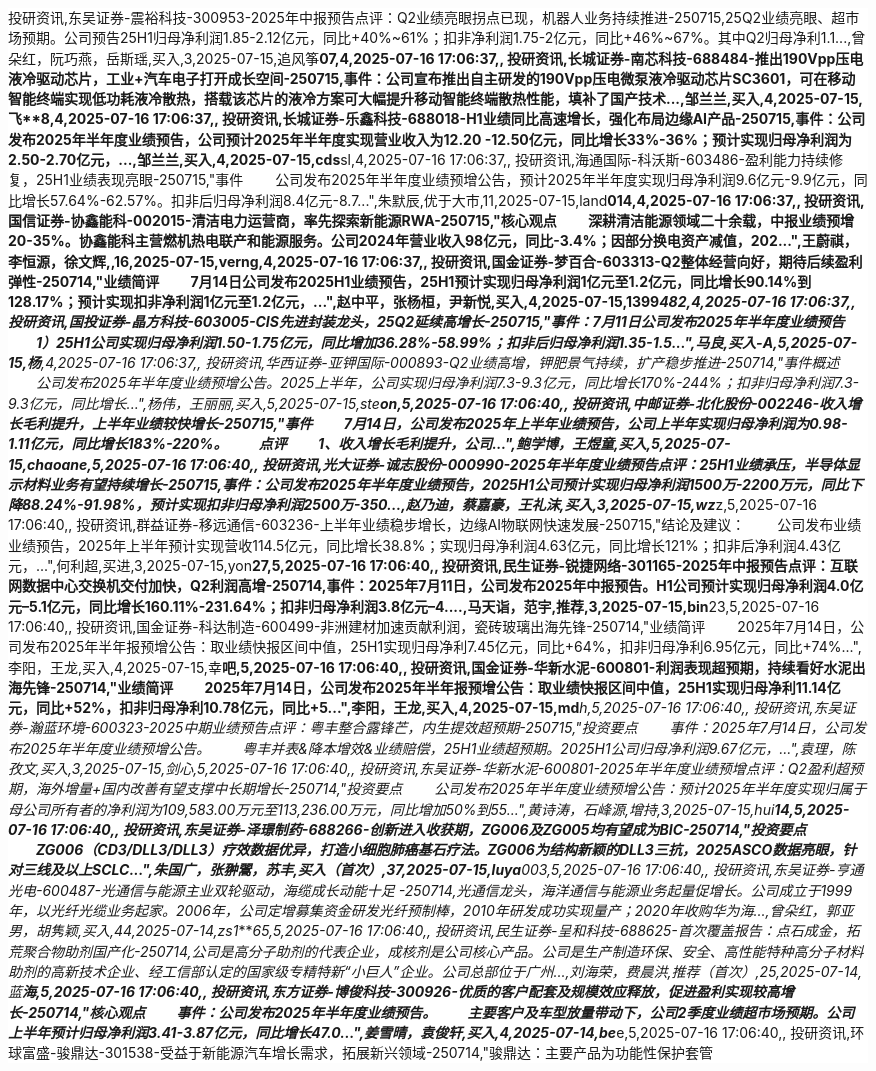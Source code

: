 投研资讯,东吴证券-震裕科技-300953-2025年中报预告点评：Q2业绩亮眼拐点已现，机器人业务持续推进-250715,25Q2业绩亮眼、超市场预期。公司预告25H1归母净利润1.85-2.12亿元，同比+40%~61%；扣非净利润1.75-2亿元，同比+46%~67%。其中Q2归母净利1.1...,曾朵红，阮巧燕，岳斯瑶,买入,3,2025-07-15,追风筝****07,4,2025-07-16 17:06:37,,
投研资讯,长城证券-南芯科技-688484-推出190Vpp压电液冷驱动芯片，工业+汽车电子打开成长空间-250715,事件：公司宣布推出自主研发的190Vpp压电微泵液冷驱动芯片SC3601，可在移动智能终端实现低功耗液冷散热，搭载该芯片的液冷方案可大幅提升移动智能终端散热性能，填补了国产技术...,邹兰兰,买入,4,2025-07-15,飞**8,4,2025-07-16 17:06:37,,
投研资讯,长城证券-乐鑫科技-688018-H1业绩同比高速增长，强化布局边缘AI产品-250715,事件：公司发布2025年半年度业绩预告，公司预计2025年半年度实现营业收入为12.20 -12.50亿元，同比增长33%-36%；预计实现归母净利润为2.50-2.70亿元，...,邹兰兰,买入,4,2025-07-15,cds****sl,4,2025-07-16 17:06:37,,
投研资讯,海通国际-科沃斯-603486-盈利能力持续修复，25H1业绩表现亮眼-250715,"事件
　　公司发布2025年半年度业绩预增公告，预计2025年半年度实现归母净利润9.6亿元-9.9亿元，同比增长57.64%-62.57%。扣非后归母净利润8.4亿元-8.7...",朱默辰,优于大市,11,2025-07-15,land******014,4,2025-07-16 17:06:37,,
投研资讯,国信证券-协鑫能科-002015-清洁电力运营商，率先探索新能源RWA-250715,"核心观点
　　深耕清洁能源领域二十余载，中报业绩预增20-35%。协鑫能科主营燃机热电联产和能源服务。公司2024年营业收入98亿元，同比-3.4%；因部分换电资产减值，202...",王蔚祺，李恒源，徐文辉,,16,2025-07-15,ver****ng,4,2025-07-16 17:06:37,,
投研资讯,国金证券-梦百合-603313-Q2整体经营向好，期待后续盈利弹性-250714,"业绩简评
　　7月14日公司发布2025H1业绩预告，25H1预计实现归母净利润1亿元至1.2亿元，同比增长90.14%到128.17%；预计实现扣非净利润1亿元至1.2亿元，...",赵中平，张杨桓，尹新悦,买入,4,2025-07-15,1399******482,4,2025-07-16 17:06:37,,
投研资讯,国投证券-晶方科技-603005-CIS先进封装龙头，25Q2延续高增长-250715,"事件：7月11日公司发布2025年半年度业绩预告
　　1）25H1公司实现归母净利润1.50-1.75亿元，同比增加36.28%-58.99%；扣非后归母净利润1.35-1.5...",马良,买入-A,5,2025-07-15,杨***,4,2025-07-16 17:06:37,,
投研资讯,华西证券-亚钾国际-000893-Q2业绩高增，钾肥景气持续，扩产稳步推进-250714,"事件概述
　　公司发布2025年半年度业绩预增公告。2025上半年，公司实现归母净利润7.3-9.3亿元，同比增长170%-244%；扣非归母净利润7.3-9.3亿元，同比增长...",杨伟，王丽丽,买入,5,2025-07-15,ste****on,5,2025-07-16 17:06:40,,
投研资讯,中邮证券-北化股份-002246-收入增长毛利提升，上半年业绩较快增长-250715,"事件
　　7月14日，公司发布2025年上半年业绩预告，公司上半年实现归母净利润为0.98-1.11亿元，同比增长183%-220%。
　　点评
　　1、收入增长毛利提升，公司...",鲍学博，王煜童,买入,5,2025-07-15,chao******ane,5,2025-07-16 17:06:40,,
投研资讯,光大证券-诚志股份-000990-2025年半年度业绩预告点评：25H1业绩承压，半导体显示材料业务有望持续增长-250715,事件：公司发布2025年半年度业绩预告，2025H1公司预计实现归母净利润1500万-2200万元，同比下降88.24%-91.98%，预计实现扣非归母净利润2500万-350...,赵乃迪，蔡嘉豪，王礼沫,买入,3,2025-07-15,wz***z,5,2025-07-16 17:06:40,,
投研资讯,群益证券-移远通信-603236-上半年业绩稳步增长，边缘AI物联网快速发展-250715,"结论及建议：
　　公司发布业绩业绩预告，2025年上半年预计实现营收114.5亿元，同比增长38.8%；实现归母净利润4.63亿元，同比增长121%；扣非后净利润4.43亿元，...",何利超,买进,3,2025-07-15,yon****27,5,2025-07-16 17:06:40,,
投研资讯,民生证券-锐捷网络-301165-2025年中报预告点评：互联网数据中心交换机交付加快，Q2利润高增-250714,事件：2025年7月11日，公司发布2025年中报预告。H1公司预计实现归母净利润4.0亿元–5.1亿元，同比增长160.11%-231.64%；扣非归母净利润3.8亿元–4....,马天诣，范宇,推荐,3,2025-07-15,bin****23,5,2025-07-16 17:06:40,,
投研资讯,国金证券-科达制造-600499-非洲建材加速贡献利润，瓷砖玻璃出海先锋-250714,"业绩简评
　　2025年7月14日，公司发布2025年半年报预增公告：取业绩快报区间中值，25H1实现归母净利7.45亿元，同比+64%，扣非归母净利6.95亿元，同比+74%...",李阳，王龙,买入,4,2025-07-15,幸**吧,5,2025-07-16 17:06:40,,
投研资讯,国金证券-华新水泥-600801-利润表现超预期，持续看好水泥出海先锋-250714,"业绩简评
　　2025年7月14日，公司发布2025年半年报预增公告：取业绩快报区间中值，25H1实现归母净利11.14亿元，同比+52%，扣非归母净利10.78亿元，同比+5...",李阳，王龙,买入,4,2025-07-15,md***h,5,2025-07-16 17:06:40,,
投研资讯,东吴证券-瀚蓝环境-600323-2025中期业绩预告点评：粤丰整合露锋芒，内生提效超预期-250715,"投资要点
　　事件：2025年7月14日，公司发布2025年半年度业绩预增公告。
　　粤丰并表&降本增效&业绩赔偿，25H1业绩超预期。2025H1公司归母净利润9.67亿元，...",袁理，陈孜文,买入,3,2025-07-15,剑**心,5,2025-07-16 17:06:40,,
投研资讯,东吴证券-华新水泥-600801-2025年半年度业绩预增点评：Q2盈利超预期，海外增量+国内改善有望支撑中长期增长-250714,"投资要点
　　公司发布2025年半年度业绩预增公告：预计2025年半年度实现归属于母公司所有者的净利润为109,583.00万元至113,236.00万元，同比增加50%到55...",黄诗涛，石峰源,增持,3,2025-07-15,hui****14,5,2025-07-16 17:06:40,,
投研资讯,东吴证券-泽璟制药-688266-创新进入收获期，ZG006及ZG005均有望成为BIC-250714,"投资要点
　　ZG006（CD3/DLL3/DLL3）疗效数据优异，打造小细胞肺癌基石疗法。ZG006为结构新颖的DLL3三抗，2025ASCO数据亮眼，针对三线及以上SCLC...",朱国广，张翀翯，苏丰,买入（首次）,37,2025-07-15,luya******003,5,2025-07-16 17:06:40,,
投研资讯,东吴证券-亨通光电-600487-光通信与能源主业双轮驱动，海缆成长动能十足 -250714,光通信龙头，海洋通信与能源业务起量促增长。公司成立于1999年，以光纤光缆业务起家。2006年，公司定增募集资金研发光纤预制棒，2010年研发成功实现量产；2020年收购华为海...,曾朵红，郭亚男，胡隽颖,买入,44,2025-07-14,zs1****65,5,2025-07-16 17:06:40,,
投研资讯,民生证券-呈和科技-688625-首次覆盖报告：点石成金，拓荒聚合物助剂国产化-250714,公司是高分子助剂的代表企业，成核剂是公司核心产品。公司是生产制造环保、安全、高性能特种高分子材料助剂的高新技术企业、经工信部认定的国家级专精特新“小巨人”企业。公司总部位于广州...,刘海荣，费晨洪,推荐（首次）,25,2025-07-14,蓝**海,5,2025-07-16 17:06:40,,
投研资讯,东方证券-博俊科技-300926-优质的客户配套及规模效应释放，促进盈利实现较高增长-250714,"核心观点
　　事件：公司发布2025年半年度业绩预告。
　　主要客户及车型放量带动下，公司2季度业绩超市场预期。公司上半年预计归母净利润3.41-3.87亿元，同比增长47.0...",姜雪晴，袁俊轩,买入,4,2025-07-14,be***e,5,2025-07-16 17:06:40,,
投研资讯,环球富盛-骏鼎达-301538-受益于新能源汽车增长需求，拓展新兴领域-250714,"骏鼎达：主要产品为功能性保护套管